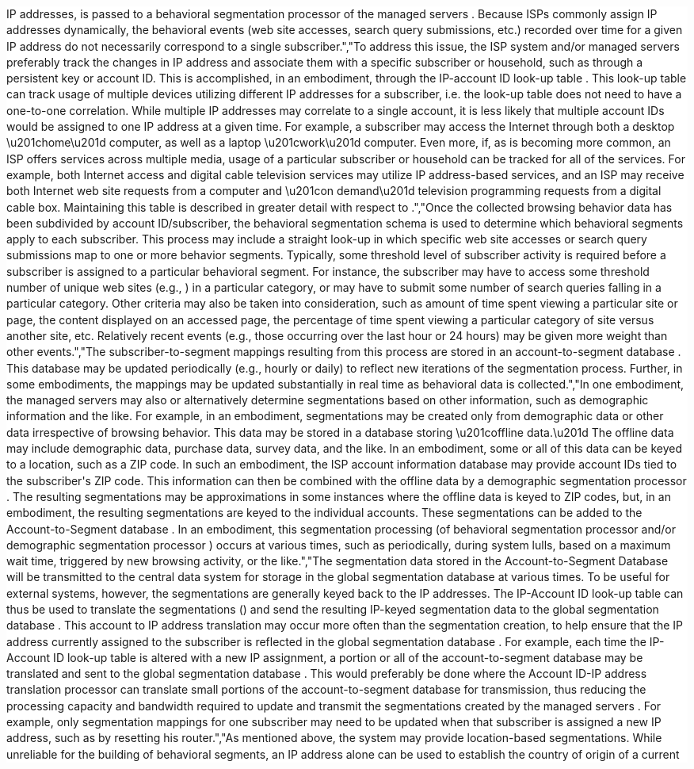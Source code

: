 IP addresses, is passed to a behavioral segmentation processor  of the managed servers . Because ISPs commonly assign IP addresses dynamically, the behavioral events (web site accesses, search query submissions, etc.) recorded over time for a given IP address do not necessarily correspond to a single subscriber.","To address this issue, the ISP system  and\/or managed servers  preferably track the changes in IP address and associate them with a specific subscriber or household, such as through a persistent key or account ID. This is accomplished, in an embodiment, through the IP-account ID look-up table . This look-up table  can track usage of multiple devices utilizing different IP addresses for a subscriber, i.e. the look-up table does not need to have a one-to-one correlation. While multiple IP addresses may correlate to a single account, it is less likely that multiple account IDs would be assigned to one IP address at a given time. For example, a subscriber may access the Internet through both a desktop \u201chome\u201d computer, as well as a laptop \u201cwork\u201d computer. Even more, if, as is becoming more common, an ISP offers services across multiple media, usage of a particular subscriber or household can be tracked for all of the services. For example, both Internet access and digital cable television services may utilize IP address-based services, and an ISP may receive both Internet web site requests from a computer and \u201con demand\u201d television programming requests from a digital cable box. Maintaining this table is described in greater detail with respect to .","Once the collected browsing behavior data  has been subdivided by account ID\/subscriber, the behavioral segmentation schema  is used to determine which behavioral segments apply to each subscriber. This process may include a straight look-up in which specific web site accesses or search query submissions map to one or more behavior segments. Typically, some threshold level of subscriber activity is required before a subscriber is assigned to a particular behavioral segment. For instance, the subscriber may have to access some threshold number of unique web sites (e.g., ) in a particular category, or may have to submit some number of search queries falling in a particular category. Other criteria may also be taken into consideration, such as amount of time spent viewing a particular site or page, the content displayed on an accessed page, the percentage of time spent viewing a particular category of site versus another site, etc. Relatively recent events (e.g., those occurring over the last hour or 24 hours) may be given more weight than other events.","The subscriber-to-segment mappings resulting from this process are stored in an account-to-segment database . This database  may be updated periodically (e.g., hourly or daily) to reflect new iterations of the segmentation process. Further, in some embodiments, the mappings may be updated substantially in real time as behavioral data is collected.","In one embodiment, the managed servers  may also or alternatively determine segmentations based on other information, such as demographic information and the like. For example, in an embodiment, segmentations may be created only from demographic data or other data irrespective of browsing behavior. This data may be stored in a database  storing \u201coffline data.\u201d The offline data may include demographic data, purchase data, survey data, and the like. In an embodiment, some or all of this data can be keyed to a location, such as a ZIP code. In such an embodiment, the ISP account information database  may provide account IDs tied to the subscriber's ZIP code. This information can then be combined with the offline data  by a demographic segmentation processor . The resulting segmentations may be approximations in some instances where the offline data is keyed to ZIP codes, but, in an embodiment, the resulting segmentations are keyed to the individual accounts. These segmentations can be added to the Account-to-Segment database . In an embodiment, this segmentation processing (of behavioral segmentation processor  and\/or demographic segmentation processor ) occurs at various times, such as periodically, during system lulls, based on a maximum wait time, triggered by new browsing activity, or the like.","The segmentation data stored in the Account-to-Segment Database  will be transmitted to the central data system for storage in the global segmentation database  at various times. To be useful for external systems, however, the segmentations are generally keyed back to the IP addresses. The IP-Account ID look-up table  can thus be used to translate the segmentations () and send the resulting IP-keyed segmentation data  to the global segmentation database . This account to IP address translation may occur more often than the segmentation creation, to help ensure that the IP address currently assigned to the subscriber is reflected in the global segmentation database . For example, each time the IP-Account ID look-up table  is altered with a new IP assignment, a portion or all of the account-to-segment database  may be translated and sent to the global segmentation database . This would preferably be done where the Account ID-IP address translation processor  can translate small portions of the account-to-segment database  for transmission, thus reducing the processing capacity and bandwidth required to update and transmit the segmentations created by the managed servers . For example, only segmentation mappings for one subscriber may need to be updated when that subscriber is assigned a new IP address, such as by resetting his router.","As mentioned above, the system may provide location-based segmentations. While unreliable for the building of behavioral segments, an IP address alone can be used to establish the country of origin of a current